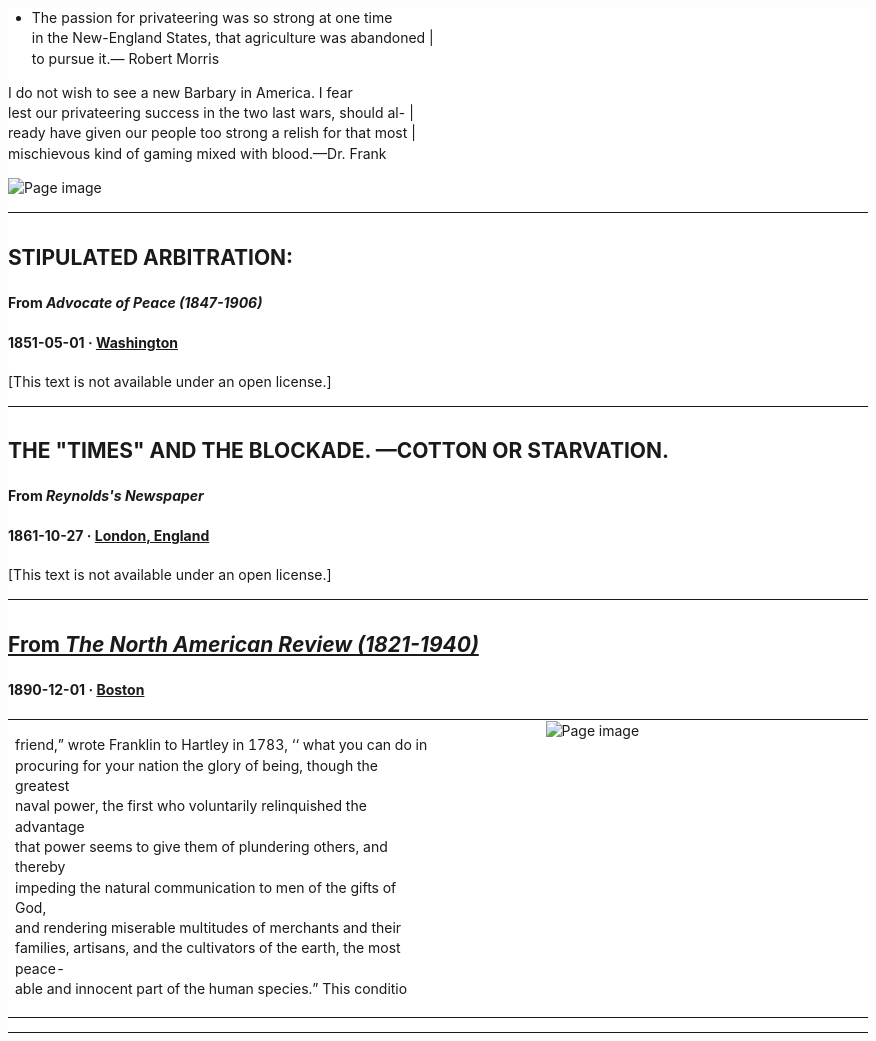 * The passion for privateering was so strong at one time  
in the New-England States, that agriculture was abandoned |  
to pursue it.— Robert Morris  
  
I do not wish to see a new Barbary in America. I fear  
lest our privateering success in the two last wars, should al- |  
ready have given our people too strong a relish for that most |  
mischievous kind of gaming mixed with blood.—Dr. Frank
</td><td style="width: 50%; max-height: 75%; margin: auto; display: block;">
<img alt="Page image" src="https://iiif.archive.org/iiif/sim_southern-literary-messenger_1841-01_7_1&#0036;13/pct:18.012972,66.411630,36.232311,20.696251/600,/0/default.jpg"/>
</td>
</tr></table>

---

## STIPULATED ARBITRATION:

#### From _Advocate of Peace (1847-1906)_

#### 1851-05-01 &middot; [Washington](http://dbpedia.org/resource/Washington%2C_D.C.)

[This text is not available under an open license.]

---

## THE "TIMES" AND THE BLOCKADE. —COTTON OR STARVATION.

#### From _Reynolds's  Newspaper_

#### 1861-10-27 &middot; [London, England](http://dbpedia.org/resource/London)

[This text is not available under an open license.]

---

## [From _The North American Review (1821-1940)_](https://archive.org/details/sim_north-american-review_1890-12_151_6/page/n39/mode/1up?view=theater)

#### 1890-12-01 &middot; [Boston](http://dbpedia.org/resource/Boston)

<table style="width: 100%;"><tr><td style="width: 50%">

  
friend,” wrote Franklin to Hartley in 1783, ‘‘ what you can do in  
procuring for your nation the glory of being, though the greatest  
naval power, the first who voluntarily relinquished the advantage  
that power seems to give them of plundering others, and thereby  
impeding the natural communication to men of the gifts of God,  
and rendering miserable multitudes of merchants and their  
families, artisans, and the cultivators of the earth, the most peace-  
able and innocent part of the human species.” This conditio
</td><td style="width: 50%; max-height: 75%; margin: auto; display: block;">
<img alt="Page image" src="https://iiif.archive.org/iiif/sim_north-american-review_1890-12_151_6&#0036;39/pct:21.727749,54.487179,63.438045,13.869464/600,/0/default.jpg"/>
</td>
</tr></table>

---